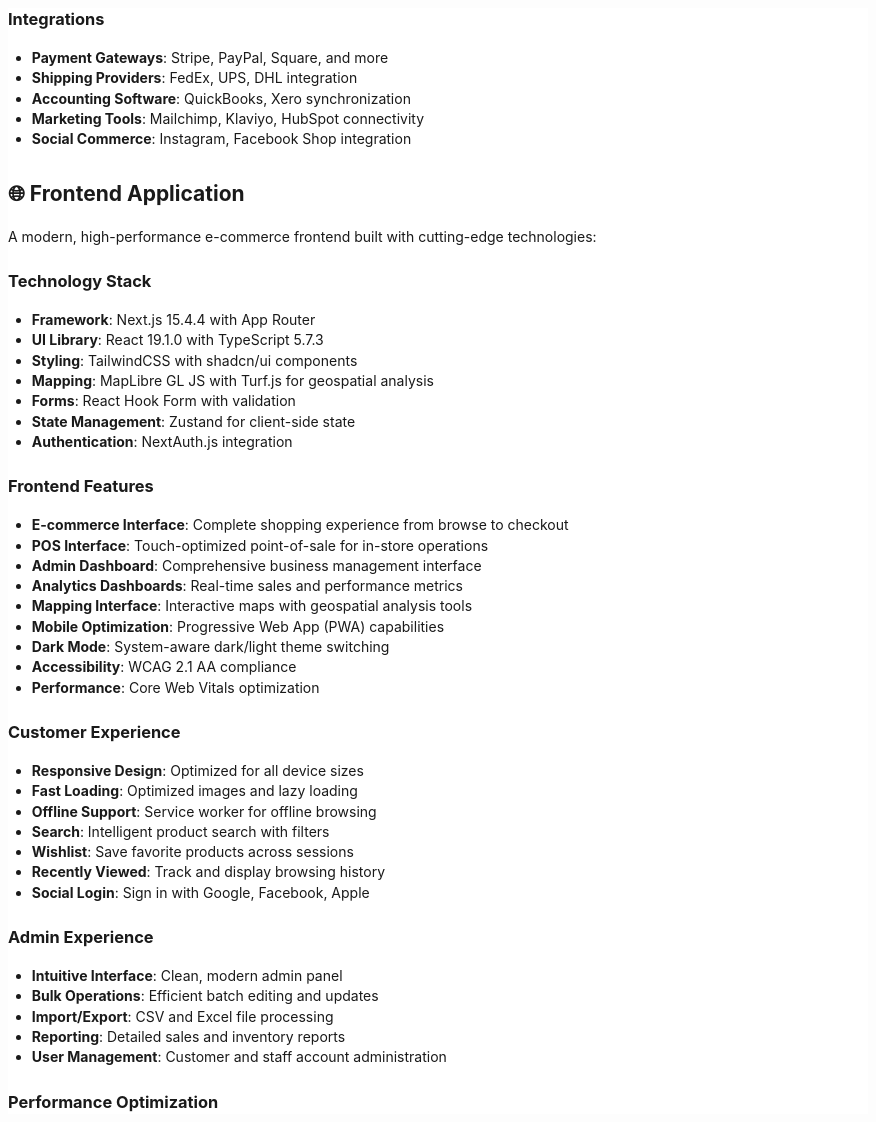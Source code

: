 ### Integrations
- **Payment Gateways**: Stripe, PayPal, Square, and more
- **Shipping Providers**: FedEx, UPS, DHL integration
- **Accounting Software**: QuickBooks, Xero synchronization
- **Marketing Tools**: Mailchimp, Klaviyo, HubSpot connectivity
- **Social Commerce**: Instagram, Facebook Shop integration

## 🌐 Frontend Application

A modern, high-performance e-commerce frontend built with cutting-edge technologies:

### Technology Stack
- **Framework**: Next.js 15.4.4 with App Router
- **UI Library**: React 19.1.0 with TypeScript 5.7.3
- **Styling**: TailwindCSS with shadcn/ui components
- **Mapping**: MapLibre GL JS with Turf.js for geospatial analysis
- **Forms**: React Hook Form with validation
- **State Management**: Zustand for client-side state
- **Authentication**: NextAuth.js integration

### Frontend Features
- **E-commerce Interface**: Complete shopping experience from browse to checkout
- **POS Interface**: Touch-optimized point-of-sale for in-store operations
- **Admin Dashboard**: Comprehensive business management interface
- **Analytics Dashboards**: Real-time sales and performance metrics
- **Mapping Interface**: Interactive maps with geospatial analysis tools
- **Mobile Optimization**: Progressive Web App (PWA) capabilities
- **Dark Mode**: System-aware dark/light theme switching
- **Accessibility**: WCAG 2.1 AA compliance
- **Performance**: Core Web Vitals optimization

### Customer Experience
- **Responsive Design**: Optimized for all device sizes
- **Fast Loading**: Optimized images and lazy loading
- **Offline Support**: Service worker for offline browsing
- **Search**: Intelligent product search with filters
- **Wishlist**: Save favorite products across sessions
- **Recently Viewed**: Track and display browsing history
- **Social Login**: Sign in with Google, Facebook, Apple

### Admin Experience
- **Intuitive Interface**: Clean, modern admin panel
- **Bulk Operations**: Efficient batch editing and updates
- **Import/Export**: CSV and Excel file processing
- **Reporting**: Detailed sales and inventory reports
- **User Management**: Customer and staff account administration

### Performance Optimization
